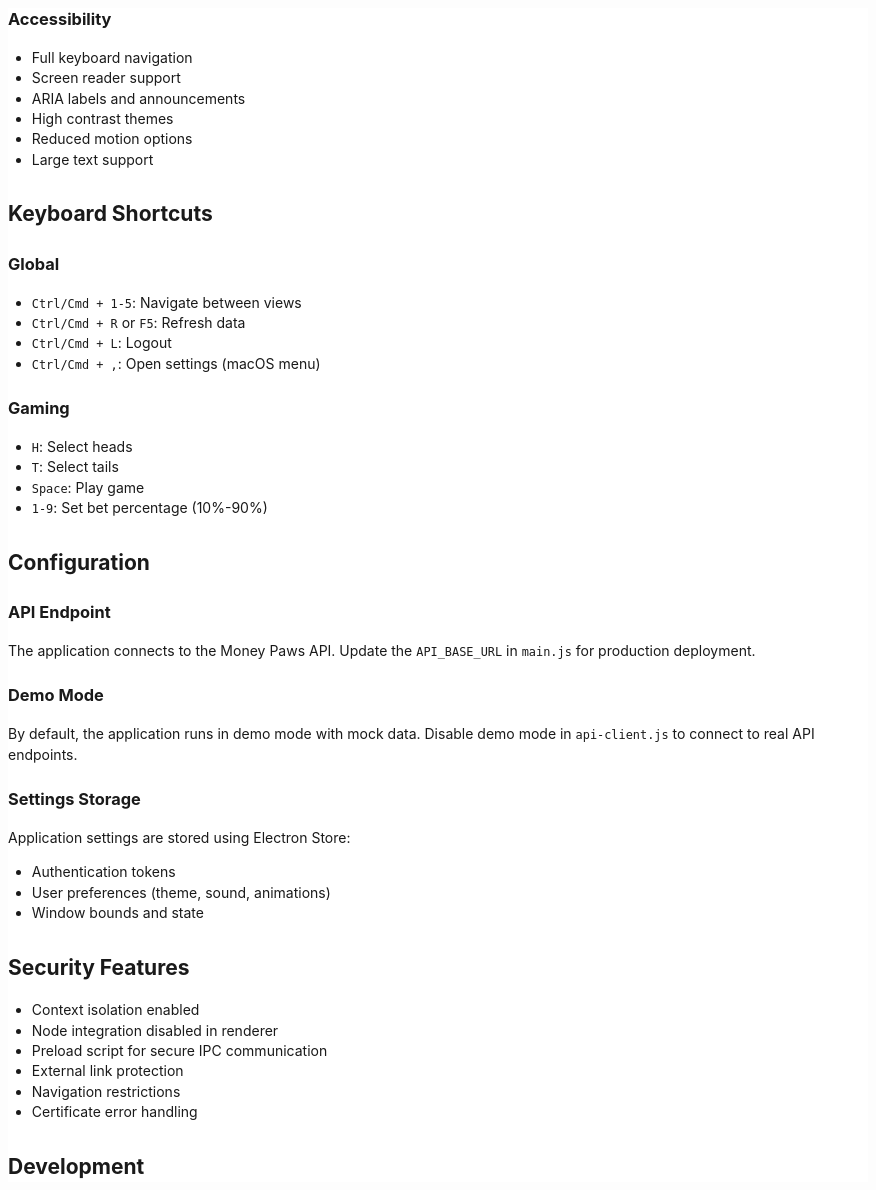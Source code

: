 ### Accessibility
- Full keyboard navigation
- Screen reader support
- ARIA labels and announcements
- High contrast themes
- Reduced motion options
- Large text support

## Keyboard Shortcuts

### Global
- `Ctrl/Cmd + 1-5`: Navigate between views
- `Ctrl/Cmd + R` or `F5`: Refresh data
- `Ctrl/Cmd + L`: Logout
- `Ctrl/Cmd + ,`: Open settings (macOS menu)

### Gaming
- `H`: Select heads
- `T`: Select tails
- `Space`: Play game
- `1-9`: Set bet percentage (10%-90%)

## Configuration

### API Endpoint
The application connects to the Money Paws API. Update the `API_BASE_URL` in `main.js` for production deployment.

### Demo Mode
By default, the application runs in demo mode with mock data. Disable demo mode in `api-client.js` to connect to real API endpoints.

### Settings Storage
Application settings are stored using Electron Store:
- Authentication tokens
- User preferences (theme, sound, animations)
- Window bounds and state

## Security Features

- Context isolation enabled
- Node integration disabled in renderer
- Preload script for secure IPC communication
- External link protection
- Navigation restrictions
- Certificate error handling

## Development
